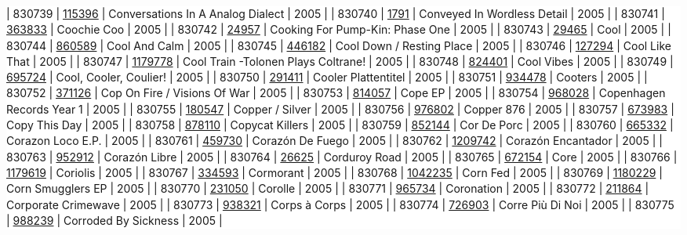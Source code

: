 | 830739 | [115396](https://www.discogs.com/master/115396) | Conversations In A Analog Dialect | 2005 |
| 830740 | [1791](https://www.discogs.com/master/1791) | Conveyed In Wordless Detail | 2005 |
| 830741 | [363833](https://www.discogs.com/master/363833) | Coochie Coo | 2005 |
| 830742 | [24957](https://www.discogs.com/master/24957) | Cooking For Pump-Kin: Phase One | 2005 |
| 830743 | [29465](https://www.discogs.com/master/29465) | Cool | 2005 |
| 830744 | [860589](https://www.discogs.com/master/860589) | Cool And Calm | 2005 |
| 830745 | [446182](https://www.discogs.com/master/446182) | Cool Down / Resting Place | 2005 |
| 830746 | [127294](https://www.discogs.com/master/127294) | Cool Like That | 2005 |
| 830747 | [1179778](https://www.discogs.com/master/1179778) | Cool Train -Tolonen Plays Coltrane! | 2005 |
| 830748 | [824401](https://www.discogs.com/master/824401) | Cool Vibes | 2005 |
| 830749 | [695724](https://www.discogs.com/master/695724) | Cool, Cooler, Coulier! | 2005 |
| 830750 | [291411](https://www.discogs.com/master/291411) | Cooler Plattentitel | 2005 |
| 830751 | [934478](https://www.discogs.com/master/934478) | Cooters | 2005 |
| 830752 | [371126](https://www.discogs.com/master/371126) | Cop On Fire / Visions Of War | 2005 |
| 830753 | [814057](https://www.discogs.com/master/814057) | Cope EP | 2005 |
| 830754 | [968028](https://www.discogs.com/master/968028) | Copenhagen Records Year 1 | 2005 |
| 830755 | [180547](https://www.discogs.com/master/180547) | Copper / Silver | 2005 |
| 830756 | [976802](https://www.discogs.com/master/976802) | Copper 876 | 2005 |
| 830757 | [673983](https://www.discogs.com/master/673983) | Copy This Day | 2005 |
| 830758 | [878110](https://www.discogs.com/master/878110) | Copycat Killers | 2005 |
| 830759 | [852144](https://www.discogs.com/master/852144) | Cor De Porc | 2005 |
| 830760 | [665332](https://www.discogs.com/master/665332) | Corazon Loco E.P. | 2005 |
| 830761 | [459730](https://www.discogs.com/master/459730) | Corazón De Fuego | 2005 |
| 830762 | [1209742](https://www.discogs.com/master/1209742) | Corazón Encantador | 2005 |
| 830763 | [952912](https://www.discogs.com/master/952912) | Corazón Libre | 2005 |
| 830764 | [26625](https://www.discogs.com/master/26625) | Corduroy Road | 2005 |
| 830765 | [672154](https://www.discogs.com/master/672154) | Core | 2005 |
| 830766 | [1179619](https://www.discogs.com/master/1179619) | Coriolis | 2005 |
| 830767 | [334593](https://www.discogs.com/master/334593) | Cormorant | 2005 |
| 830768 | [1042235](https://www.discogs.com/master/1042235) | Corn Fed | 2005 |
| 830769 | [1180229](https://www.discogs.com/master/1180229) | Corn Smugglers EP | 2005 |
| 830770 | [231050](https://www.discogs.com/master/231050) | Corolle | 2005 |
| 830771 | [965734](https://www.discogs.com/master/965734) | Coronation | 2005 |
| 830772 | [211864](https://www.discogs.com/master/211864) | Corporate Crimewave | 2005 |
| 830773 | [938321](https://www.discogs.com/master/938321) | Corps à Corps | 2005 |
| 830774 | [726903](https://www.discogs.com/master/726903) | Corre Più Di Noi | 2005 |
| 830775 | [988239](https://www.discogs.com/master/988239) | Corroded By Sickness | 2005 |